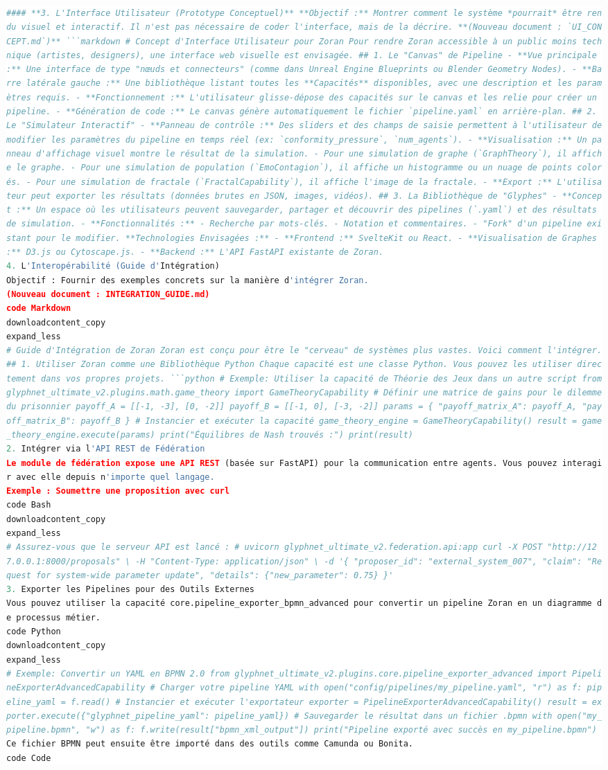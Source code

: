 ```python
#### **3. L'Interface Utilisateur (Prototype Conceptuel)** **Objectif :** Montrer comment le système *pourrait* être rendu visuel et interactif. Il n'est pas nécessaire de coder l'interface, mais de la décrire. **(Nouveau document : `UI_CONCEPT.md`)** ```markdown # Concept d'Interface Utilisateur pour Zoran Pour rendre Zoran accessible à un public moins technique (artistes, designers), une interface web visuelle est envisagée. ## 1. Le "Canvas" de Pipeline - **Vue principale :** Une interface de type "nœuds et connecteurs" (comme dans Unreal Engine Blueprints ou Blender Geometry Nodes). - **Barre latérale gauche :** Une bibliothèque listant toutes les **Capacités** disponibles, avec une description et les paramètres requis. - **Fonctionnement :** L'utilisateur glisse-dépose des capacités sur le canvas et les relie pour créer un pipeline. - **Génération de code :** Le canvas génère automatiquement le fichier `pipeline.yaml` en arrière-plan. ## 2. Le "Simulateur Interactif" - **Panneau de contrôle :** Des sliders et des champs de saisie permettent à l'utilisateur de modifier les paramètres du pipeline en temps réel (ex: `conformity_pressure`, `num_agents`). - **Visualisation :** Un panneau d'affichage visuel montre le résultat de la simulation. - Pour une simulation de graphe (`GraphTheory`), il affiche le graphe. - Pour une simulation de population (`EmoContagion`), il affiche un histogramme ou un nuage de points colorés. - Pour une simulation de fractale (`FractalCapability`), il affiche l'image de la fractale. - **Export :** L'utilisateur peut exporter les résultats (données brutes en JSON, images, vidéos). ## 3. La Bibliothèque de "Glyphes" - **Concept :** Un espace où les utilisateurs peuvent sauvegarder, partager et découvrir des pipelines (`.yaml`) et des résultats de simulation. - **Fonctionnalités :** - Recherche par mots-clés. - Notation et commentaires. - "Fork" d'un pipeline existant pour le modifier. **Technologies Envisagées :** - **Frontend :** SvelteKit ou React. - **Visualisation de Graphes :** D3.js ou Cytoscape.js. - **Backend :** L'API FastAPI existante de Zoran. 
4. L'Interopérabilité (Guide d'Intégration)
Objectif : Fournir des exemples concrets sur la manière d'intégrer Zoran.
(Nouveau document : INTEGRATION_GUIDE.md)
code Markdown
downloadcontent_copy
expand_less
# Guide d'Intégration de Zoran Zoran est conçu pour être le "cerveau" de systèmes plus vastes. Voici comment l'intégrer. ## 1. Utiliser Zoran comme une Bibliothèque Python Chaque capacité est une classe Python. Vous pouvez les utiliser directement dans vos propres projets. ```python # Exemple: Utiliser la capacité de Théorie des Jeux dans un autre script from glyphnet_ultimate_v2.plugins.math.game_theory import GameTheoryCapability # Définir une matrice de gains pour le dilemme du prisonnier payoff_A = [[-1, -3], [0, -2]] payoff_B = [[-1, 0], [-3, -2]] params = { "payoff_matrix_A": payoff_A, "payoff_matrix_B": payoff_B } # Instancier et exécuter la capacité game_theory_engine = GameTheoryCapability() result = game_theory_engine.execute(params) print("Équilibres de Nash trouvés :") print(result) 
2. Intégrer via l'API REST de Fédération
Le module de fédération expose une API REST (basée sur FastAPI) pour la communication entre agents. Vous pouvez interagir avec elle depuis n'importe quel langage.
Exemple : Soumettre une proposition avec curl
code Bash
downloadcontent_copy
expand_less
# Assurez-vous que le serveur API est lancé : # uvicorn glyphnet_ultimate_v2.federation.api:app curl -X POST "http://127.0.0.1:8000/proposals" \ -H "Content-Type: application/json" \ -d '{ "proposer_id": "external_system_007", "claim": "Request for system-wide parameter update", "details": {"new_parameter": 0.75} }' 
3. Exporter les Pipelines pour des Outils Externes
Vous pouvez utiliser la capacité core.pipeline_exporter_bpmn_advanced pour convertir un pipeline Zoran en un diagramme de processus métier.
code Python
downloadcontent_copy
expand_less
# Exemple: Convertir un YAML en BPMN 2.0 from glyphnet_ultimate_v2.plugins.core.pipeline_exporter_advanced import PipelineExporterAdvancedCapability # Charger votre pipeline YAML with open("config/pipelines/my_pipeline.yaml", "r") as f: pipeline_yaml = f.read() # Instancier et exécuter l'exportateur exporter = PipelineExporterAdvancedCapability() result = exporter.execute({"glyphnet_pipeline_yaml": pipeline_yaml}) # Sauvegarder le résultat dans un fichier .bpmn with open("my_pipeline.bpmn", "w") as f: f.write(result["bpmn_xml_output"]) print("Pipeline exporté avec succès en my_pipeline.bpmn") 
Ce fichier BPMN peut ensuite être importé dans des outils comme Camunda ou Bonita.
code Code
```